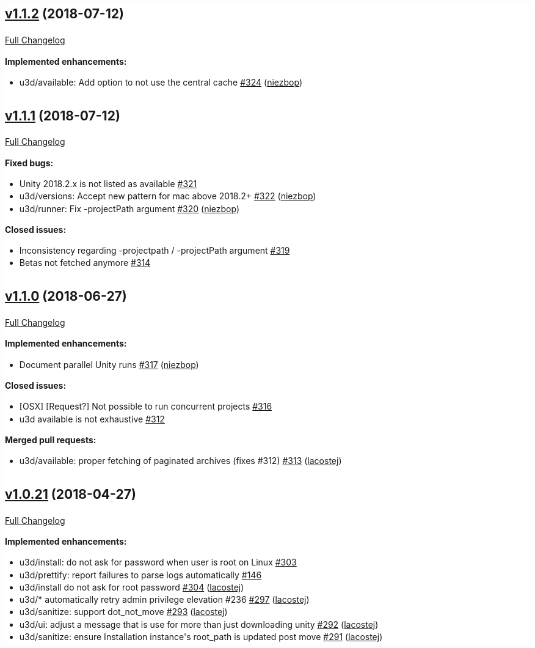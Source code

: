 ## [v1.1.2](https://github.com/DragonBox/u3d/tree/v1.1.2) (2018-07-12)
[Full Changelog](https://github.com/DragonBox/u3d/compare/v1.1.1...v1.1.2)

**Implemented enhancements:**

- u3d/available: Add option to not use the central cache [\#324](https://github.com/DragonBox/u3d/pull/324) ([niezbop](https://github.com/niezbop))

## [v1.1.1](https://github.com/DragonBox/u3d/tree/v1.1.1) (2018-07-12)
[Full Changelog](https://github.com/DragonBox/u3d/compare/v1.1.0...v1.1.1)

**Fixed bugs:**

- Unity 2018.2.x is not listed as available [\#321](https://github.com/DragonBox/u3d/issues/321)
- u3d/versions: Accept new pattern for mac above 2018.2+ [\#322](https://github.com/DragonBox/u3d/pull/322) ([niezbop](https://github.com/niezbop))
- u3d/runner: Fix -projectPath argument [\#320](https://github.com/DragonBox/u3d/pull/320) ([niezbop](https://github.com/niezbop))

**Closed issues:**

- Inconsistency regarding -projectpath / -projectPath argument [\#319](https://github.com/DragonBox/u3d/issues/319)
- Betas not fetched anymore [\#314](https://github.com/DragonBox/u3d/issues/314)

## [v1.1.0](https://github.com/DragonBox/u3d/tree/v1.1.0) (2018-06-27)
[Full Changelog](https://github.com/DragonBox/u3d/compare/v1.0.21...v1.1.0)

**Implemented enhancements:**

- Document parallel Unity runs [\#317](https://github.com/DragonBox/u3d/pull/317) ([niezbop](https://github.com/niezbop))

**Closed issues:**

- \[OSX\] \[Request?\] Not possible to run concurrent projects [\#316](https://github.com/DragonBox/u3d/issues/316)
- u3d available is not exhaustive [\#312](https://github.com/DragonBox/u3d/issues/312)

**Merged pull requests:**

- u3d/available: proper fetching of paginated archives \(fixes \#312\) [\#313](https://github.com/DragonBox/u3d/pull/313) ([lacostej](https://github.com/lacostej))

## [v1.0.21](https://github.com/DragonBox/u3d/tree/v1.0.21) (2018-04-27)
[Full Changelog](https://github.com/DragonBox/u3d/compare/v1.0.20...v1.0.21)

**Implemented enhancements:**

- u3d/install: do not ask for password when user is root on Linux [\#303](https://github.com/DragonBox/u3d/issues/303)
- u3d/prettify: report failures to parse logs automatically [\#146](https://github.com/DragonBox/u3d/issues/146)
- u3d/install do not ask for root password [\#304](https://github.com/DragonBox/u3d/pull/304) ([lacostej](https://github.com/lacostej))
- u3d/\* automatically retry admin privilege elevation \#236 [\#297](https://github.com/DragonBox/u3d/pull/297) ([lacostej](https://github.com/lacostej))
- u3d/sanitize: support dot\_not\_move [\#293](https://github.com/DragonBox/u3d/pull/293) ([lacostej](https://github.com/lacostej))
- u3d/ui: adjust a message that is use for more than just downloading unity [\#292](https://github.com/DragonBox/u3d/pull/292) ([lacostej](https://github.com/lacostej))
- u3d/sanitize: ensure Installation instance's root\_path is updated post move [\#291](https://github.com/DragonBox/u3d/pull/291) ([lacostej](https://github.com/lacostej))